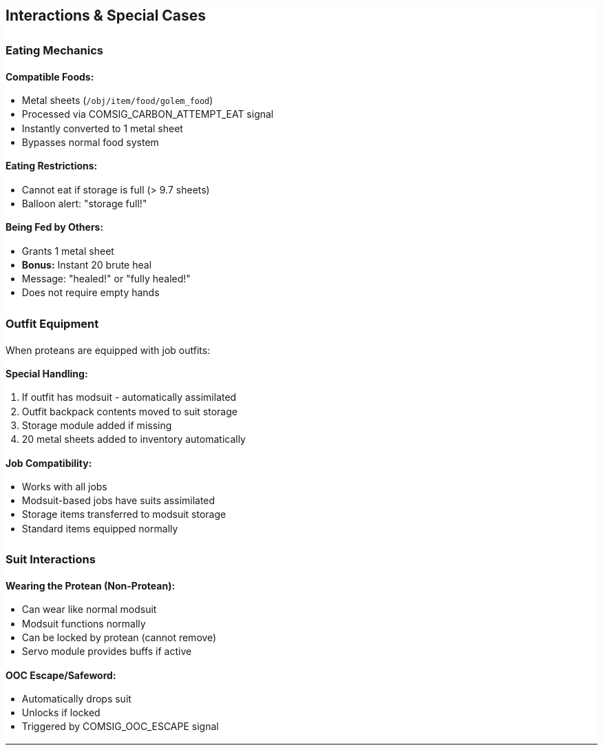 ## Interactions & Special Cases

### Eating Mechanics

**Compatible Foods:**

- Metal sheets (`/obj/item/food/golem_food`)
- Processed via COMSIG_CARBON_ATTEMPT_EAT signal
- Instantly converted to 1 metal sheet
- Bypasses normal food system

**Eating Restrictions:**

- Cannot eat if storage is full (> 9.7 sheets)
- Balloon alert: "storage full!"

**Being Fed by Others:**

- Grants 1 metal sheet
- **Bonus:** Instant 20 brute heal
- Message: "healed!" or "fully healed!"
- Does not require empty hands

### Outfit Equipment

When proteans are equipped with job outfits:

**Special Handling:**

1. If outfit has modsuit - automatically assimilated
2. Outfit backpack contents moved to suit storage
3. Storage module added if missing
4. 20 metal sheets added to inventory automatically

**Job Compatibility:**

- Works with all jobs
- Modsuit-based jobs have suits assimilated
- Storage items transferred to modsuit storage
- Standard items equipped normally

### Suit Interactions

**Wearing the Protean (Non-Protean):**

- Can wear like normal modsuit
- Modsuit functions normally
- Can be locked by protean (cannot remove)
- Servo module provides buffs if active

**OOC Escape/Safeword:**

- Automatically drops suit
- Unlocks if locked
- Triggered by COMSIG_OOC_ESCAPE signal

---